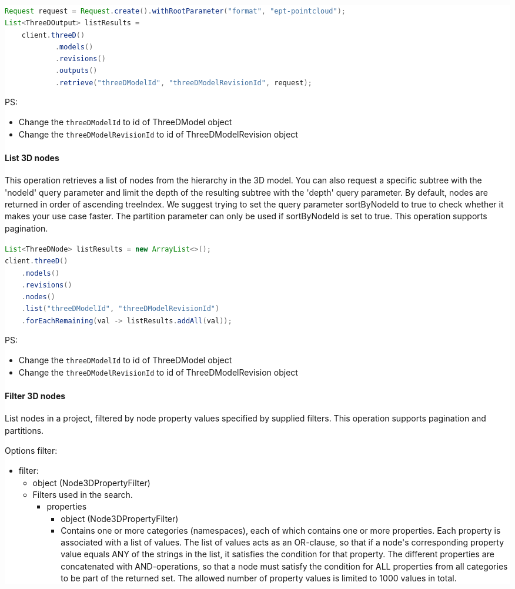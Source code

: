 ```java
Request request = Request.create().withRootParameter("format", "ept-pointcloud");
List<ThreeDOutput> listResults =
    client.threeD()
            .models()
            .revisions()
            .outputs()
            .retrieve("threeDModelId", "threeDModelRevisionId", request);
```

PS:
- Change the `threeDModelId` to id of ThreeDModel object
- Change the `threeDModelRevisionId` to id of ThreeDModelRevision object


#### List 3D nodes
This operation retrieves a list of nodes from the hierarchy in the 3D model. You can also request a specific subtree with the 'nodeId' query parameter and limit the depth of the resulting subtree with the 'depth' query parameter. By default, nodes are returned in order of ascending treeIndex. We suggest trying to set the query parameter sortByNodeId to true to check whether it makes your use case faster. The partition parameter can only be used if sortByNodeId is set to true. This operation supports pagination.

```java
List<ThreeDNode> listResults = new ArrayList<>();
client.threeD()
    .models()
    .revisions()
    .nodes()
    .list("threeDModelId", "threeDModelRevisionId")
    .forEachRemaining(val -> listResults.addAll(val));
```

PS:
- Change the `threeDModelId` to id of ThreeDModel object
- Change the `threeDModelRevisionId` to id of ThreeDModelRevision object


#### Filter 3D nodes

List nodes in a project, filtered by node property values specified by supplied filters. This operation supports pagination and partitions.

Options filter:
- filter:
  - object (Node3DPropertyFilter)
  - Filters used in the search.
    - properties
      - object (Node3DPropertyFilter)
      - Contains one or more categories (namespaces), each of which contains one or more properties. Each property is associated with a list of values. The list of values acts as an OR-clause, so that if a node's corresponding property value equals ANY of the strings in the list, it satisfies the condition for that property. The different properties are concatenated with AND-operations, so that a node must satisfy the condition for ALL properties from all categories to be part of the returned set. The allowed number of property values is limited to 1000 values in total.
